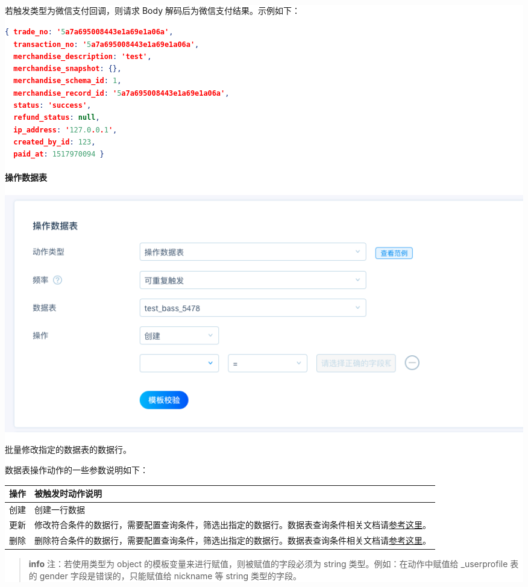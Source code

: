 若触发类型为微信支付回调，则请求 Body 解码后为微信支付结果。示例如下：

```json
{ trade_no: '5a7a695008443e1a69e1a06a',
  transaction_no: '5a7a695008443e1a69e1a06a',
  merchandise_description: 'test',
  merchandise_snapshot: {},
  merchandise_schema_id: 1,
  merchandise_record_id: '5a7a695008443e1a69e1a06a',
  status: 'success',
  refund_status: null,
  ip_address: '127.0.0.1',
  created_by_id: 123,
  paid_at: 1517970094 }
```

#### 操作数据表

![操作数据表](/images/dashboard/basic-services/trigger-operate-schema.png)

批量修改指定的数据表的数据行。

数据表操作动作的一些参数说明如下：

| 操作 | 被触发时动作说明 |
| :-- | :------------ |
| 创建 | 创建一行数据 |
| 更新 | 修改符合条件的数据行，需要配置查询条件，筛选出指定的数据行。数据表查询条件相关文档请[参考这里](/dashboard/basic-services/schema.md#查询数据)。 |
| 删除 | 删除符合条件的数据行，需要配置查询条件，筛选出指定的数据行。数据表查询条件相关文档请[参考这里](/dashboard/basic-services/schema.md#查询数据)。 |

> **info**
> 注：若使用类型为 object 的模板变量来进行赋值，则被赋值的字段必须为 string 类型。例如：在动作中赋值给 _userprofile 表的 gender 字段是错误的，只能赋值给 nickname 等 string 类型的字段。

